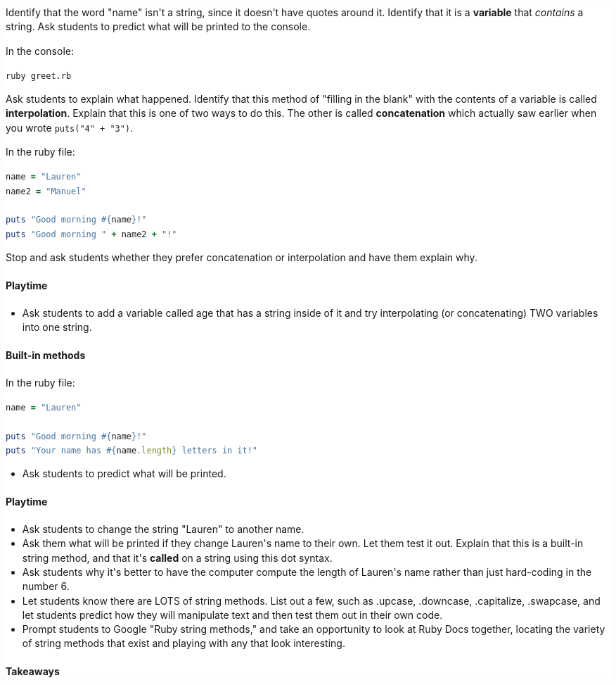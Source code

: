 Identify that the word "name" isn't a string, since it doesn't have quotes around it. Identify that it is a **variable** that *contains* a string.
Ask students to predict what will be printed to the console.

In the console:
```bash
ruby greet.rb
```

Ask students to explain what happened. Identify that this method of "filling in the blank" with the contents of a variable is called **interpolation**. Explain that this is one of two ways to do this. The other is called **concatenation** which actually saw earlier when you wrote `puts("4" + "3")`.

In the ruby file:
```ruby
name = "Lauren"
name2 = "Manuel"

puts "Good morning #{name}!"
puts "Good morning " + name2 + "!"
```

Stop and ask students whether they prefer concatenation or interpolation and have them explain why. 

#### Playtime

* Ask students to add a variable called age that has a string inside of it and try interpolating (or concatenating) TWO variables into one string.

#### Built-in methods

In the ruby file:
```ruby
name = "Lauren"

puts "Good morning #{name}!"
puts "Your name has #{name.length} letters in it!"
```

* Ask students to predict what will be printed. 

#### Playtime

* Ask students to change the string "Lauren" to another name.
* Ask them what will be printed if they change Lauren's name to their own. Let them test it out. Explain that this is a built-in string method, and that it's **called** on a string using this dot syntax.
* Ask students why it's better to have the computer compute the length of Lauren's name rather than just hard-coding in the number 6.
* Let students know there are LOTS of string methods. List out a few, such as .upcase, .downcase, .capitalize, .swapcase, and let students predict how they will manipulate text and then test them out in their own code.
* Prompt students to Google "Ruby string methods," and take an opportunity to look at Ruby Docs together, locating the variety of string methods that exist and playing with any that look interesting.


#### Takeaways

